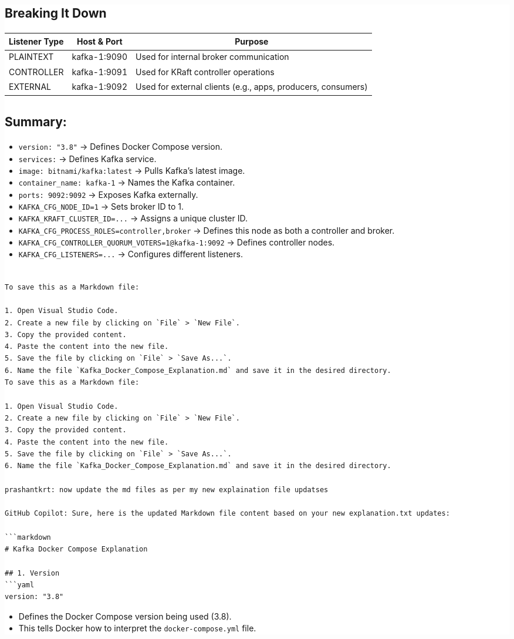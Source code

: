 ## Breaking It Down

| Listener Type | Host & Port       | Purpose                                      |
|---------------|-------------------|----------------------------------------------|
| PLAINTEXT     | kafka-1:9090      | Used for internal broker communication       |
| CONTROLLER    | kafka-1:9091      | Used for KRaft controller operations         |
| EXTERNAL      | kafka-1:9092      | Used for external clients (e.g., apps, producers, consumers) |

## Summary:
- `version: "3.8"` → Defines Docker Compose version.
- `services:` → Defines Kafka service.
- `image: bitnami/kafka:latest` → Pulls Kafka’s latest image.
- `container_name: kafka-1` → Names the Kafka container.
- `ports: 9092:9092` → Exposes Kafka externally.
- `KAFKA_CFG_NODE_ID=1` → Sets broker ID to 1.
- `KAFKA_KRAFT_CLUSTER_ID=...` → Assigns a unique cluster ID.
- `KAFKA_CFG_PROCESS_ROLES=controller,broker` → Defines this node as both a controller and broker.
- `KAFKA_CFG_CONTROLLER_QUORUM_VOTERS=1@kafka-1:9092` → Defines controller nodes.
- `KAFKA_CFG_LISTENERS=...` → Configures different listeners.
```

To save this as a Markdown file:

1. Open Visual Studio Code.
2. Create a new file by clicking on `File` > `New File`.
3. Copy the provided content.
4. Paste the content into the new file.
5. Save the file by clicking on `File` > `Save As...`.
6. Name the file `Kafka_Docker_Compose_Explanation.md` and save it in the desired directory.
To save this as a Markdown file:

1. Open Visual Studio Code.
2. Create a new file by clicking on `File` > `New File`.
3. Copy the provided content.
4. Paste the content into the new file.
5. Save the file by clicking on `File` > `Save As...`.
6. Name the file `Kafka_Docker_Compose_Explanation.md` and save it in the desired directory.

prashantkrt: now update the md files as per my new explaination file updatses

GitHub Copilot: Sure, here is the updated Markdown file content based on your new explanation.txt updates:

```markdown
# Kafka Docker Compose Explanation

## 1. Version
```yaml
version: "3.8"
```
- Defines the Docker Compose version being used (3.8).
- This tells Docker how to interpret the `docker-compose.yml` file.
